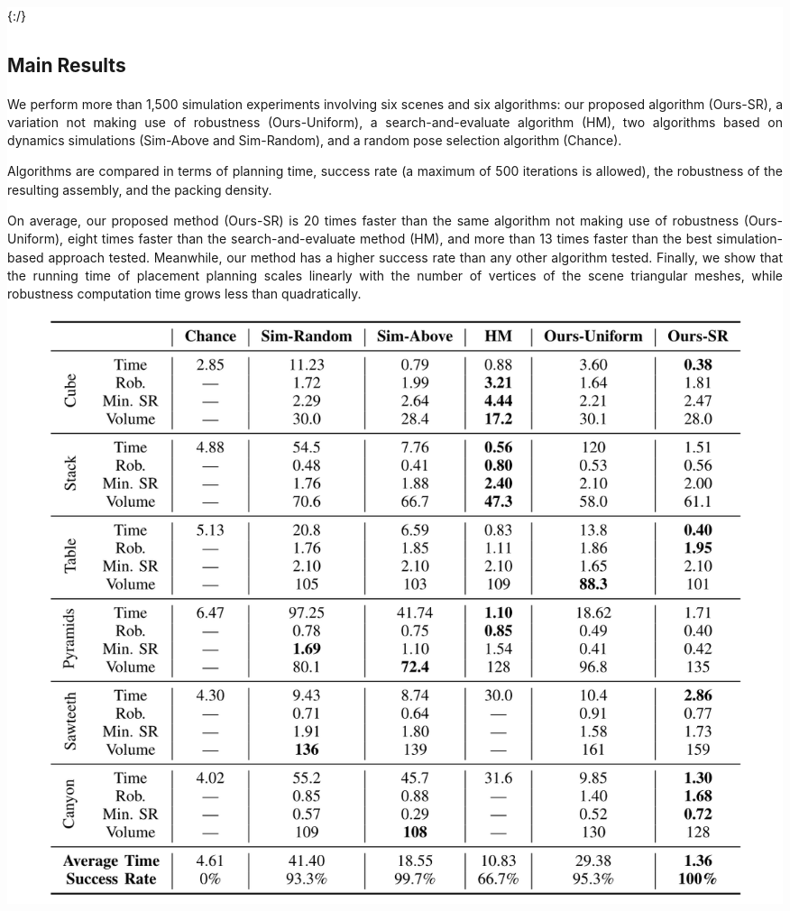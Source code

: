 {:/}

## Main Results

<p style="text-align: justify;" >
We perform more than 1,500 simulation experiments involving six scenes and six algorithms: our proposed algorithm (Ours-SR), a variation not making use of robustness (Ours-Uniform), a search-and-evaluate algorithm (HM), two algorithms based on dynamics simulations (Sim-Above and Sim-Random), and a random pose selection algorithm (Chance).
</p>

<p style="text-align: justify;" >
Algorithms are compared in terms of planning time, success rate (a maximum of 500 iterations is allowed), the robustness of the resulting assembly, and the packing density.
</p>

<p style="text-align: justify;" >
On average, our proposed method (Ours-SR) is 20 times faster than the same algorithm not making use of robustness (Ours-Uniform), eight times faster than the search-and-evaluate method (HM), and more than 13 times faster than the best simulation-based approach tested. Meanwhile, our method has a higher success rate than any other algorithm tested. Finally, we show that the running time of placement planning scales linearly with the number of vertices of the scene triangular meshes, while robustness computation time grows less than quadratically.
</p>
<div style='text-align:center; display: block; padding-left: 5%; padding-right: 5%;'>
    <img src='/assets/stable-placement-planning/Results.png' width='100%' />